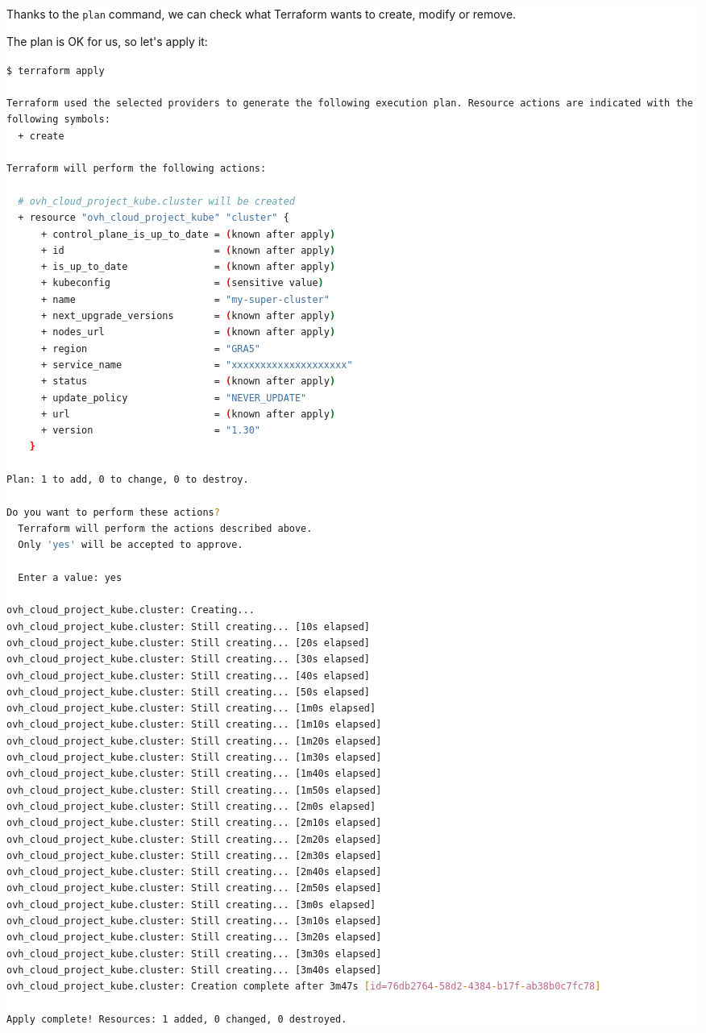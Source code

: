 Thanks to the `plan` command, we can check what Terraform wants to create, modify or remove.

The plan is OK for us, so let's apply it:

```bash
$ terraform apply

Terraform used the selected providers to generate the following execution plan. Resource actions are indicated with the following symbols:
  + create

Terraform will perform the following actions:

  # ovh_cloud_project_kube.cluster will be created
  + resource "ovh_cloud_project_kube" "cluster" {
      + control_plane_is_up_to_date = (known after apply)
      + id                          = (known after apply)
      + is_up_to_date               = (known after apply)
      + kubeconfig                  = (sensitive value)
      + name                        = "my-super-cluster"
      + next_upgrade_versions       = (known after apply)
      + nodes_url                   = (known after apply)
      + region                      = "GRA5"
      + service_name                = "xxxxxxxxxxxxxxxxxxxx"
      + status                      = (known after apply)
      + update_policy               = "NEVER_UPDATE"
      + url                         = (known after apply)
      + version                     = "1.30"
    }

Plan: 1 to add, 0 to change, 0 to destroy.

Do you want to perform these actions?
  Terraform will perform the actions described above.
  Only 'yes' will be accepted to approve.

  Enter a value: yes

ovh_cloud_project_kube.cluster: Creating...
ovh_cloud_project_kube.cluster: Still creating... [10s elapsed]
ovh_cloud_project_kube.cluster: Still creating... [20s elapsed]
ovh_cloud_project_kube.cluster: Still creating... [30s elapsed]
ovh_cloud_project_kube.cluster: Still creating... [40s elapsed]
ovh_cloud_project_kube.cluster: Still creating... [50s elapsed]
ovh_cloud_project_kube.cluster: Still creating... [1m0s elapsed]
ovh_cloud_project_kube.cluster: Still creating... [1m10s elapsed]
ovh_cloud_project_kube.cluster: Still creating... [1m20s elapsed]
ovh_cloud_project_kube.cluster: Still creating... [1m30s elapsed]
ovh_cloud_project_kube.cluster: Still creating... [1m40s elapsed]
ovh_cloud_project_kube.cluster: Still creating... [1m50s elapsed]
ovh_cloud_project_kube.cluster: Still creating... [2m0s elapsed]
ovh_cloud_project_kube.cluster: Still creating... [2m10s elapsed]
ovh_cloud_project_kube.cluster: Still creating... [2m20s elapsed]
ovh_cloud_project_kube.cluster: Still creating... [2m30s elapsed]
ovh_cloud_project_kube.cluster: Still creating... [2m40s elapsed]
ovh_cloud_project_kube.cluster: Still creating... [2m50s elapsed]
ovh_cloud_project_kube.cluster: Still creating... [3m0s elapsed]
ovh_cloud_project_kube.cluster: Still creating... [3m10s elapsed]
ovh_cloud_project_kube.cluster: Still creating... [3m20s elapsed]
ovh_cloud_project_kube.cluster: Still creating... [3m30s elapsed]
ovh_cloud_project_kube.cluster: Still creating... [3m40s elapsed]
ovh_cloud_project_kube.cluster: Creation complete after 3m47s [id=76db2764-58d2-4384-b17f-ab38b0c7fc78]

Apply complete! Resources: 1 added, 0 changed, 0 destroyed.
```